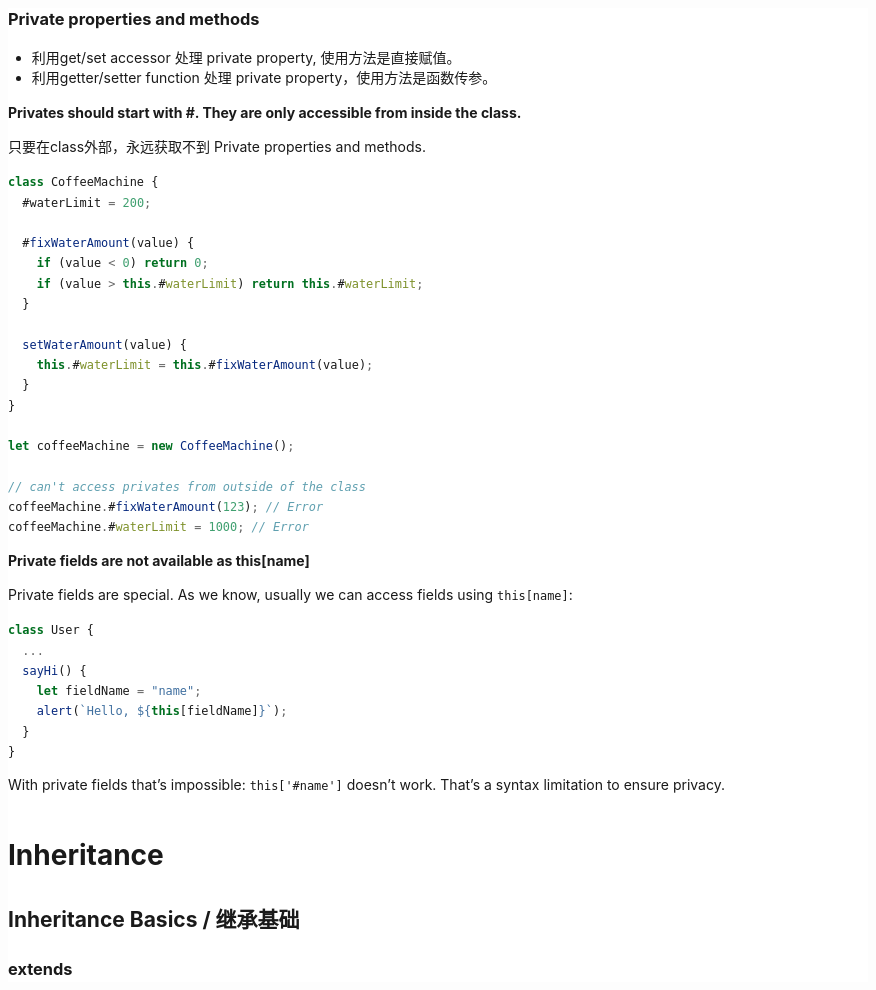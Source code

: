 ### Private properties and methods

- 利用get/set accessor 处理 private property, 使用方法是直接赋值。
- 利用getter/setter function 处理 private property，使用方法是函数传参。

**Privates should start with #. They are only accessible from inside the class.**

只要在class外部，永远获取不到 Private properties and methods.

```js
class CoffeeMachine {
  #waterLimit = 200;

  #fixWaterAmount(value) {
    if (value < 0) return 0;
    if (value > this.#waterLimit) return this.#waterLimit;
  }

  setWaterAmount(value) {
    this.#waterLimit = this.#fixWaterAmount(value);
  }
}

let coffeeMachine = new CoffeeMachine();

// can't access privates from outside of the class
coffeeMachine.#fixWaterAmount(123); // Error
coffeeMachine.#waterLimit = 1000; // Error

```

**Private fields are not available as this[name]**

Private fields are special. As we know, usually we can access fields using `this[name]`:

```javascript
class User {
  ...
  sayHi() {
    let fieldName = "name";
    alert(`Hello, ${this[fieldName]}`);
  }
}
```

With private fields that’s impossible: `this['#name']` doesn’t work. That’s a syntax limitation to ensure privacy.

# Inheritance

## Inheritance Basics / 继承基础

### extends

